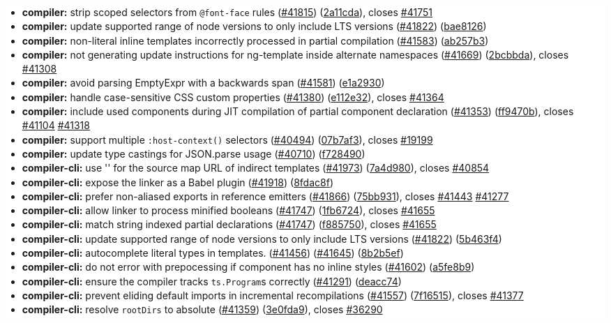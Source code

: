 * **compiler:** strip scoped selectors from `@font-face` rules ([#41815](https://github.com/angular/angular/issues/41815)) ([2a11cda](https://github.com/angular/angular/commit/2a11cdab51a2d8d7f644ceca744568a1617f5242)), closes [#41751](https://github.com/angular/angular/issues/41751)
* **compiler:** update supported range of node versions to only include LTS versions ([#41822](https://github.com/angular/angular/issues/41822)) ([bae8126](https://github.com/angular/angular/commit/bae81269c7461063821be7beb66b516e5a8995ce))
* **compiler:** non-literal inline templates incorrectly processed in partial compilation ([#41583](https://github.com/angular/angular/issues/41583)) ([ab257b3](https://github.com/angular/angular/commit/ab257b370127dce70bd3ee7ad6d64d3a9ad5ae95))
* **compiler:** not generating update instructions for ng-template inside alternate namespaces ([#41669](https://github.com/angular/angular/issues/41669)) ([2bcbbda](https://github.com/angular/angular/commit/2bcbbda78913be014534fde72318ab09795350f9)), closes [#41308](https://github.com/angular/angular/issues/41308)
* **compiler:** avoid parsing EmptyExpr with a backwards span ([#41581](https://github.com/angular/angular/issues/41581)) ([e1a2930](https://github.com/angular/angular/commit/e1a29308933e99ee3e0d92aae42b33834f20f50a))
* **compiler:** handle case-sensitive CSS custom properties ([#41380](https://github.com/angular/angular/issues/41380)) ([e112e32](https://github.com/angular/angular/commit/e112e320bf6c2b60e8ecea46f80bcaec593c65b7)), closes [#41364](https://github.com/angular/angular/issues/41364)
* **compiler:** include used components during JIT compilation of partial component declaration ([#41353](https://github.com/angular/angular/issues/41353)) ([ff9470b](https://github.com/angular/angular/commit/ff9470b0a0196a3638f19028bba15e002cb0ff27)), closes [#41104](https://github.com/angular/angular/issues/41104) [#41318](https://github.com/angular/angular/issues/41318)
* **compiler:** support multiple `:host-context()` selectors ([#40494](https://github.com/angular/angular/issues/40494)) ([07b7af3](https://github.com/angular/angular/commit/07b7af3)), closes [#19199](https://github.com/angular/angular/issues/19199)
* **compiler:** update type castings for JSON.parse usage ([#40710](https://github.com/angular/angular/issues/40710)) ([f728490](https://github.com/angular/angular/commit/f728490))
* **compiler-cli:** use '' for the source map URL of indirect templates ([#41973](https://github.com/angular/angular/issues/41973)) ([7a4d980](https://github.com/angular/angular/commit/7a4d9805ea73d1b6a7659987da77d266d5e01b88)), closes [#40854](https://github.com/angular/angular/issues/40854)
* **compiler-cli:** expose the linker as a Babel plugin ([#41918](https://github.com/angular/angular/issues/41918)) ([8fdac8f](https://github.com/angular/angular/commit/8fdac8f4361fd4ac0f20c21c98289c19e8864347))
* **compiler-cli:** prefer non-aliased exports in reference emitters ([#41866](https://github.com/angular/angular/issues/41866)) ([75bb931](https://github.com/angular/angular/commit/75bb931889b946c243161a6ce0503bc7d08a6565)), closes [#41443](https://github.com/angular/angular/issues/41443) [#41277](https://github.com/angular/angular/issues/41277)
* **compiler-cli:** allow linker to process minified booleans ([#41747](https://github.com/angular/angular/issues/41747)) ([1fb6724](https://github.com/angular/angular/commit/1fb6724b1f66c4681ddb201bc9b5441d20f5b920)), closes [#41655](https://github.com/angular/angular/issues/41655)
* **compiler-cli:** match string indexed partial declarations ([#41747](https://github.com/angular/angular/issues/41747)) ([f885750](https://github.com/angular/angular/commit/f8857507642f5d12eebf4ef1ca68b63cc51f4f81)), closes [#41655](https://github.com/angular/angular/issues/41655)
* **compiler-cli:** update supported range of node versions to only include LTS versions ([#41822](https://github.com/angular/angular/issues/41822)) ([5b463f4](https://github.com/angular/angular/commit/5b463f4541946c795835c9d9cfd7a21e7b0caffc))
* **compiler-cli:** autocomplete literal types in templates. ([#41456](https://github.com/angular/angular/issues/41456)) ([#41645](https://github.com/angular/angular/issues/41645)) ([8b2b5ef](https://github.com/angular/angular/commit/8b2b5ef903a21b599dfc4bfe8b0c64f7c136c3a9))
* **compiler-cli:** do not error with prepocessing if component has no inline styles ([#41602](https://github.com/angular/angular/issues/41602)) ([a5fe8b9](https://github.com/angular/angular/commit/a5fe8b95893798467c4eea2b3d38d49f6d0ce1b3))
* **compiler-cli:** ensure the compiler tracks `ts.Program`s correctly ([#41291](https://github.com/angular/angular/issues/41291)) ([deacc74](https://github.com/angular/angular/commit/deacc741e0ee41666292d2e2c07812a78daf5d6f))
* **compiler-cli:** prevent eliding default imports in incremental recompilations ([#41557](https://github.com/angular/angular/issues/41557)) ([7f16515](https://github.com/angular/angular/commit/7f1651574ee95eaaa5f636fc37be7b07d1a808e5)), closes [#41377](https://github.com/angular/angular/issues/41377)
* **compiler-cli:** resolve `rootDirs` to absolute ([#41359](https://github.com/angular/angular/issues/41359)) ([3e0fda9](https://github.com/angular/angular/commit/3e0fda96b827e577cc300f46e8497cb6c810ad61)), closes [#36290](https://github.com/angular/angular/issues/36290)